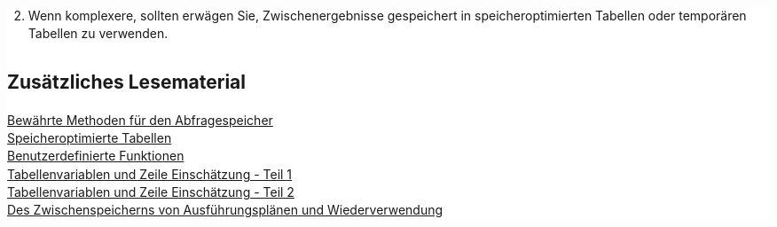2.  Wenn komplexere, sollten erwägen Sie, Zwischenergebnisse gespeichert in speicheroptimierten Tabellen oder temporären Tabellen zu verwenden.

##  <a name="Additional_Reading"></a> Zusätzliches Lesematerial  
 [Bewährte Methoden für den Abfragespeicher](../relational-databases/performance/best-practice-with-the-query-store.md)  
[Speicheroptimierte Tabellen](../relational-databases/in-memory-oltp/memory-optimized-tables.md)  
[Benutzerdefinierte Funktionen](../relational-databases/user-defined-functions/user-defined-functions.md)  
[Tabellenvariablen und Zeile Einschätzung - Teil 1](https://blogs.msdn.microsoft.com/blogdoezequiel/2012/11/30/table-variables-and-row-estimations-part-1/)  
[Tabellenvariablen und Zeile Einschätzung - Teil 2](https://blogs.msdn.microsoft.com/blogdoezequiel/2012/12/09/table-variables-and-row-estimations-part-2/)  
[Des Zwischenspeicherns von Ausführungsplänen und Wiederverwendung](../relational-databases/query-processing-architecture-guide.md#execution-plan-caching-and-reuse)

